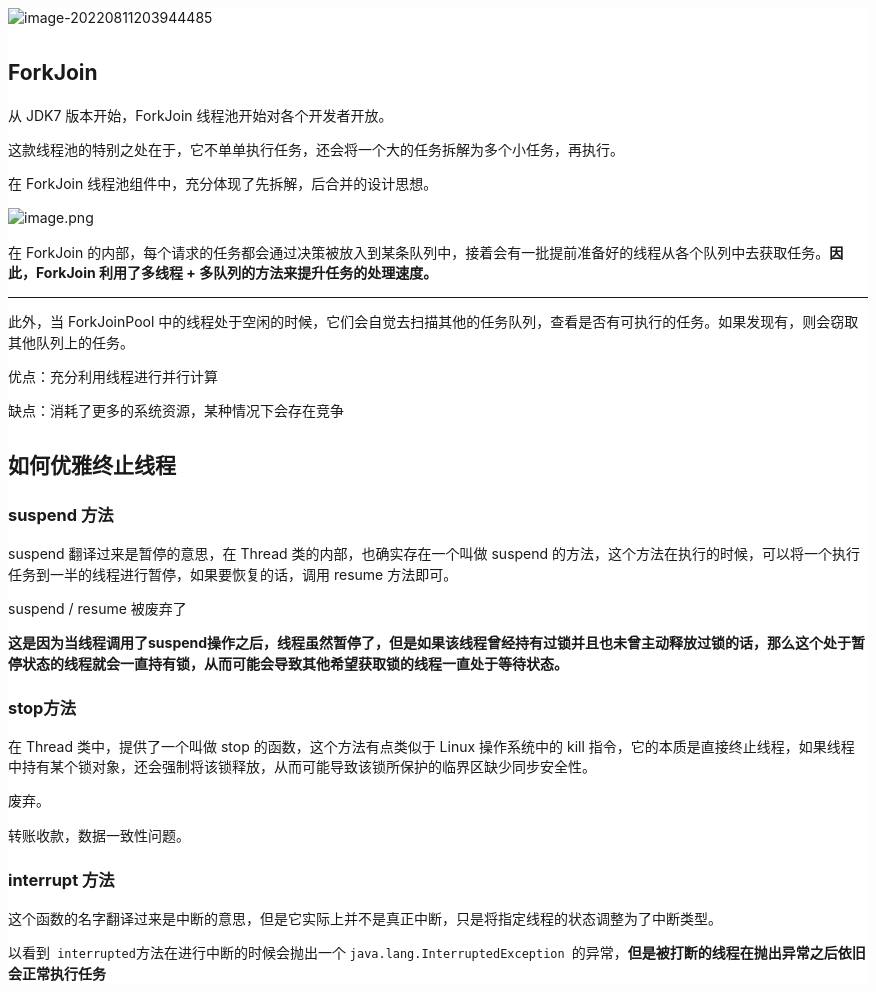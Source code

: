 ![image-20220811203944485](https://s2.loli.net/2022/08/11/muXkbH4nKOgCBjM.png)





## ForkJoin

从 JDK7 版本开始，ForkJoin 线程池开始对各个开发者开放。

这款线程池的特别之处在于，它不单单执行任务，还会将一个大的任务拆解为多个小任务，再执行。

在  ForkJoin 线程池组件中，充分体现了先拆解，后合并的设计思想。



![image.png](../Pic/639c68d9400a4059afc60826a23ba9fftplv-k3u1fbpfcp-zoom-in-crop-mark3024000.awebp)

在 ForkJoin 的内部，每个请求的任务都会通过决策被放入到某条队列中，接着会有一批提前准备好的线程从各个队列中去获取任务。**因此，ForkJoin 利用了多线程 + 多队列的方法来提升任务的处理速度。**

---

此外，当 ForkJoinPool 中的线程处于空闲的时候，它们会自觉去扫描其他的任务队列，查看是否有可执行的任务。如果发现有，则会窃取其他队列上的任务。

优点：充分利用线程进行并行计算

缺点：消耗了更多的系统资源，某种情况下会存在竞争





## 如何优雅终止线程

### suspend 方法

suspend 翻译过来是暂停的意思，在 Thread 类的内部，也确实存在一个叫做 suspend 的方法，这个方法在执行的时候，可以将一个执行任务到一半的线程进行暂停，如果要恢复的话，调用 resume 方法即可。

suspend / resume 被废弃了

**这是因为当线程调用了suspend操作之后，线程虽然暂停了，但是如果该线程曾经持有过锁并且也未曾主动释放过锁的话，那么这个处于暂停状态的线程就会一直持有锁，从而可能会导致其他希望获取锁的线程一直处于等待状态。**



### stop方法

在 Thread 类中，提供了一个叫做 stop 的函数，这个方法有点类似于 Linux 操作系统中的 kill 指令，它的本质是直接终止线程，如果线程中持有某个锁对象，还会强制将该锁释放，从而可能导致该锁所保护的临界区缺少同步安全性。

废弃。

转账收款，数据一致性问题。

### interrupt 方法

这个函数的名字翻译过来是中断的意思，但是它实际上并不是真正中断，只是将指定线程的状态调整为了中断类型。

以看到` interrupted`方法在进行中断的时候会抛出一个 `java.lang.InterruptedException `的异常，**但是被打断的线程在抛出异常之后依旧会正常执行任务**
